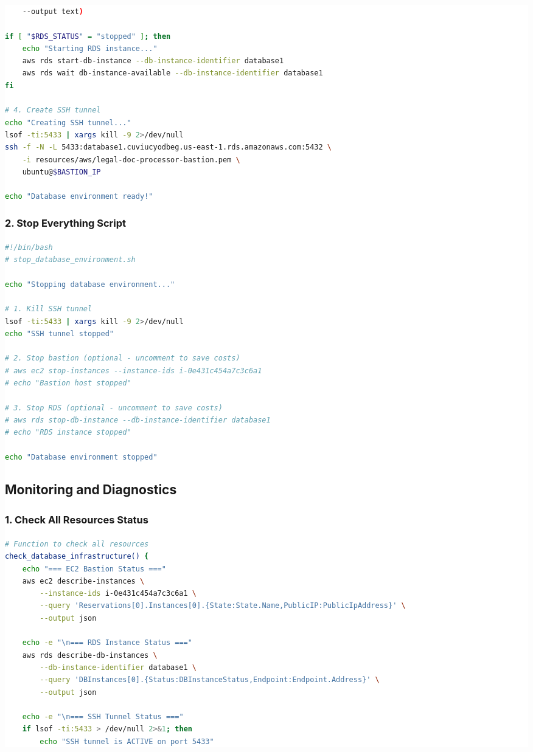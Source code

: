 ```bash
    --output text)

if [ "$RDS_STATUS" = "stopped" ]; then
    echo "Starting RDS instance..."
    aws rds start-db-instance --db-instance-identifier database1
    aws rds wait db-instance-available --db-instance-identifier database1
fi

# 4. Create SSH tunnel
echo "Creating SSH tunnel..."
lsof -ti:5433 | xargs kill -9 2>/dev/null
ssh -f -N -L 5433:database1.cuviucyodbeg.us-east-1.rds.amazonaws.com:5432 \
    -i resources/aws/legal-doc-processor-bastion.pem \
    ubuntu@$BASTION_IP

echo "Database environment ready!"
```

### 2. Stop Everything Script

```bash
#!/bin/bash
# stop_database_environment.sh

echo "Stopping database environment..."

# 1. Kill SSH tunnel
lsof -ti:5433 | xargs kill -9 2>/dev/null
echo "SSH tunnel stopped"

# 2. Stop bastion (optional - uncomment to save costs)
# aws ec2 stop-instances --instance-ids i-0e431c454a7c3c6a1
# echo "Bastion host stopped"

# 3. Stop RDS (optional - uncomment to save costs)
# aws rds stop-db-instance --db-instance-identifier database1
# echo "RDS instance stopped"

echo "Database environment stopped"
```

## Monitoring and Diagnostics

### 1. Check All Resources Status

```bash
# Function to check all resources
check_database_infrastructure() {
    echo "=== EC2 Bastion Status ==="
    aws ec2 describe-instances \
        --instance-ids i-0e431c454a7c3c6a1 \
        --query 'Reservations[0].Instances[0].{State:State.Name,PublicIP:PublicIpAddress}' \
        --output json
    
    echo -e "\n=== RDS Instance Status ==="
    aws rds describe-db-instances \
        --db-instance-identifier database1 \
        --query 'DBInstances[0].{Status:DBInstanceStatus,Endpoint:Endpoint.Address}' \
        --output json
    
    echo -e "\n=== SSH Tunnel Status ==="
    if lsof -ti:5433 > /dev/null 2>&1; then
        echo "SSH tunnel is ACTIVE on port 5433"
```